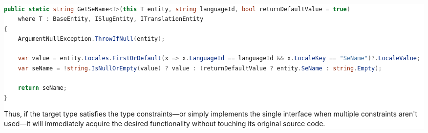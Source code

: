 ```csharp
public static string GetSeName<T>(this T entity, string languageId, bool returnDefaultValue = true)
    where T : BaseEntity, ISlugEntity, ITranslationEntity
{
    ArgumentNullException.ThrowIfNull(entity);

    var value = entity.Locales.FirstOrDefault(x => x.LanguageId == languageId && x.LocaleKey == "SeName")?.LocaleValue;
    var seName = !string.IsNullOrEmpty(value) ? value : (returnDefaultValue ? entity.SeName : string.Empty);

    return seName;
}
```

Thus, if the target type satisfies the type constraints—or simply implements the single interface when multiple constraints aren't used—it will immediately acquire the desired functionality without touching its original source code.